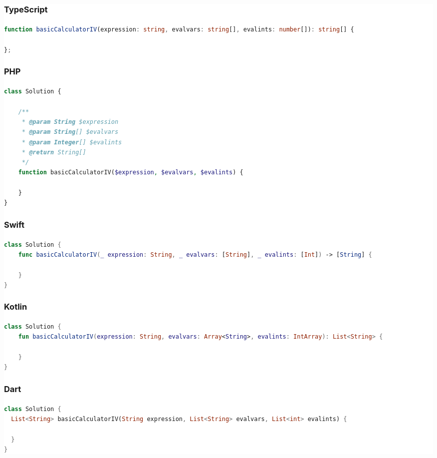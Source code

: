 ### TypeScript

```typescript
function basicCalculatorIV(expression: string, evalvars: string[], evalints: number[]): string[] {
    
};
```

### PHP

```php
class Solution {

    /**
     * @param String $expression
     * @param String[] $evalvars
     * @param Integer[] $evalints
     * @return String[]
     */
    function basicCalculatorIV($expression, $evalvars, $evalints) {
        
    }
}
```

### Swift

```swift
class Solution {
    func basicCalculatorIV(_ expression: String, _ evalvars: [String], _ evalints: [Int]) -> [String] {
        
    }
}
```

### Kotlin

```kotlin
class Solution {
    fun basicCalculatorIV(expression: String, evalvars: Array<String>, evalints: IntArray): List<String> {
        
    }
}
```

### Dart

```dart
class Solution {
  List<String> basicCalculatorIV(String expression, List<String> evalvars, List<int> evalints) {
    
  }
}
```
